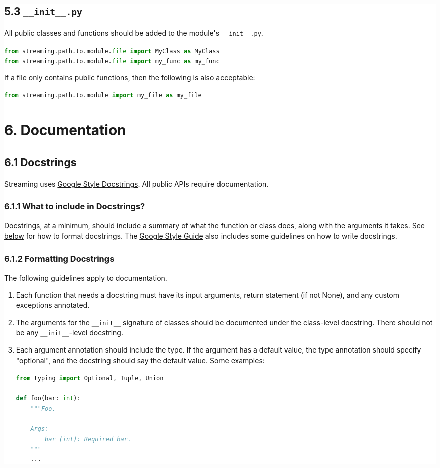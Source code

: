
## 5.3 `__init__.py`

All public classes and functions should be added to the module's `__init__.py`.


```python
from streaming.path.to.module.file import MyClass as MyClass
from streaming.path.to.module.file import my_func as my_func
```

If a file only contains public functions, then the following is also acceptable:


```python
from streaming.path.to.module import my_file as my_file
```


# 6. Documentation

## 6.1 Docstrings

Streaming uses [Google Style Docstrings](https://sphinxcontrib-napoleon.readthedocs.io/en/latest/example_google.html).
All public APIs require documentation.

### 6.1.1 What to include in Docstrings?

Docstrings, at a minimum, should include a summary of what the function or class does, along with the arguments it takes. See [below](#612-formatting-docstrings) for how to format docstrings. The [Google Style Guide](https://google.github.io/styleguide/pyguide.html) also includes some guidelines on how to write docstrings.

### 6.1.2 Formatting Docstrings

The following guidelines apply to documentation.
1.  Each function that needs a docstring must have its input arguments, return statement (if not None), and any custom
    exceptions annotated.
1.  The arguments for the `__init__` signature of classes should be documented under the class-level docstring. There
    should not be any `__init__`-level docstring.
1.  Each argument annotation should include the type. If the argument has a default value, the type annotation should
    specify "optional", and the docstring should say the default value. Some examples:

    ```python
    from typing import Optional, Tuple, Union

    def foo(bar: int):
        """Foo.

        Args:
            bar (int): Required bar.
        """
        ...
